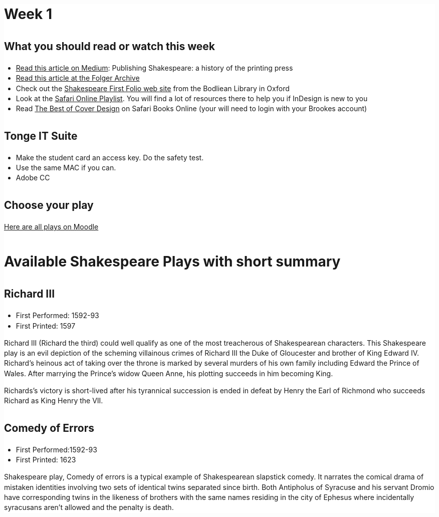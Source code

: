 # Week 1

## What you should read or watch this week

*   [Read this article on Medium](https://medium.com/@shakespearesglobe/publishing-shakespeare-a-history-of-the-printing-press-1689d9b2f087): Publishing Shakespeare: a history of the printing press
*   [Read this article at the Folger Archive](https://www.folger.edu/publishing-shakespeare)
*   Check out the [Shakespeare First Folio web site](https://firstfolio.bodleian.ox.ac.uk) from the Bodliean Library in Oxford
*   Look at the [Safari Online Playlist](https://learning.oreilly.com/playlists/e96cfcba-a000-4c90-bb5c-ed9113dd7345). You will find a lot of resources there to help you if InDesign is new to you
*   Read [The Best of Cover Design](https://learning.oreilly.com/library/view/the-best-of/9781592536894/) on Safari Books Online (your will need to login with your Brookes account)

## Tonge IT Suite

- Make the student card an access key. Do the safety test.
- Use the same MAC if you can.
- Adobe CC

## Choose your play

[Here are all plays on Moodle](https://moodle.brookes.ac.uk/mod/page/view.php?id=2468159)

# Available Shakespeare Plays with short summary

## Richard III  

- First Performed: 1592-93
- First Printed: 1597

Richard III (Richard the third) could well qualify as one of the most treacherous of Shakespearean characters. This Shakespeare play is an evil depiction of the scheming villainous crimes of Richard III the Duke of Gloucester and brother of King Edward IV. Richard’s heinous act of taking over the throne is marked by several murders of his own family including Edward the Prince of Wales. After marrying the Prince’s widow Queen Anne, his plotting succeeds in him becoming King.

Richards’s victory is short-lived after his tyrannical succession is ended in defeat by Henry the Earl of Richmond who succeeds Richard as King Henry the VII.

## Comedy of Errors

- First Performed:1592-93
- First Printed: 1623

Shakespeare play, Comedy of errors is a typical example of Shakespearean slapstick comedy. It narrates the comical drama of mistaken identities involving two sets of identical twins separated since birth. Both Antipholus of Syracuse and his servant Dromio have corresponding twins in the likeness of brothers with the same names residing in the city of Ephesus where incidentally syracusans aren’t allowed and the penalty is death.

